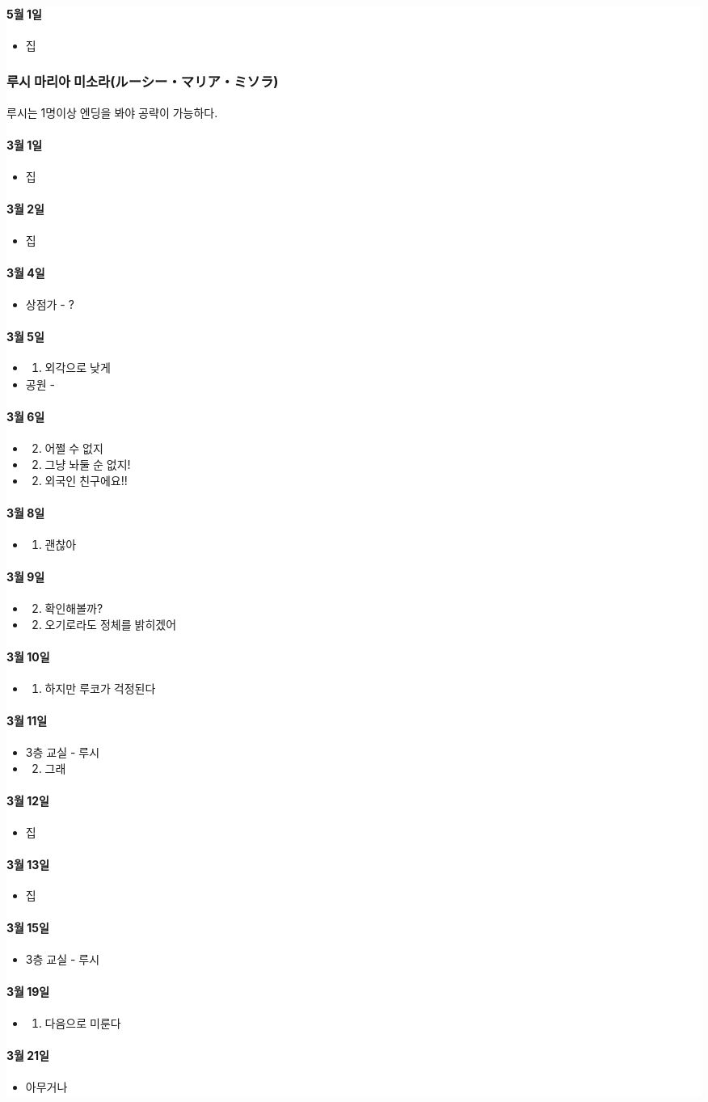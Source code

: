 #### 5월 1일
  * 집 

### 루시 마리아 미소라(ルーシー・マリア・ミソラ)

루시는 1명이상 엔딩을 봐야 공략이 가능하다.

#### 3월 1일
  * 집

#### 3월 2일
  * 집

#### 3월 4일
  * 상점가 - ?

#### 3월 5일
  * 1. 외각으로 낮게
  * 공원 - 

#### 3월 6일
  * 2. 어쩔 수 없지
  * 2. 그냥 놔둘 순 없지!
  * 2. 외국인 친구에요!!

#### 3월 8일
  * 1. 괜찮아

#### 3월 9일
  * 2. 확인해볼까?
  * 2. 오기로라도 정체를 밝히겠어

#### 3월 10일
  * 1. 하지만 루코가 걱정된다

#### 3월 11일
  * 3층 교실 - 루시
  * 2. 그래

#### 3월 12일
  * 집

#### 3월 13일
  * 집

#### 3월 15일
  * 3층 교실 - 루시

#### 3월 19일
  * 1. 다음으로 미룬다

#### 3월 21일
  * 아무거나
